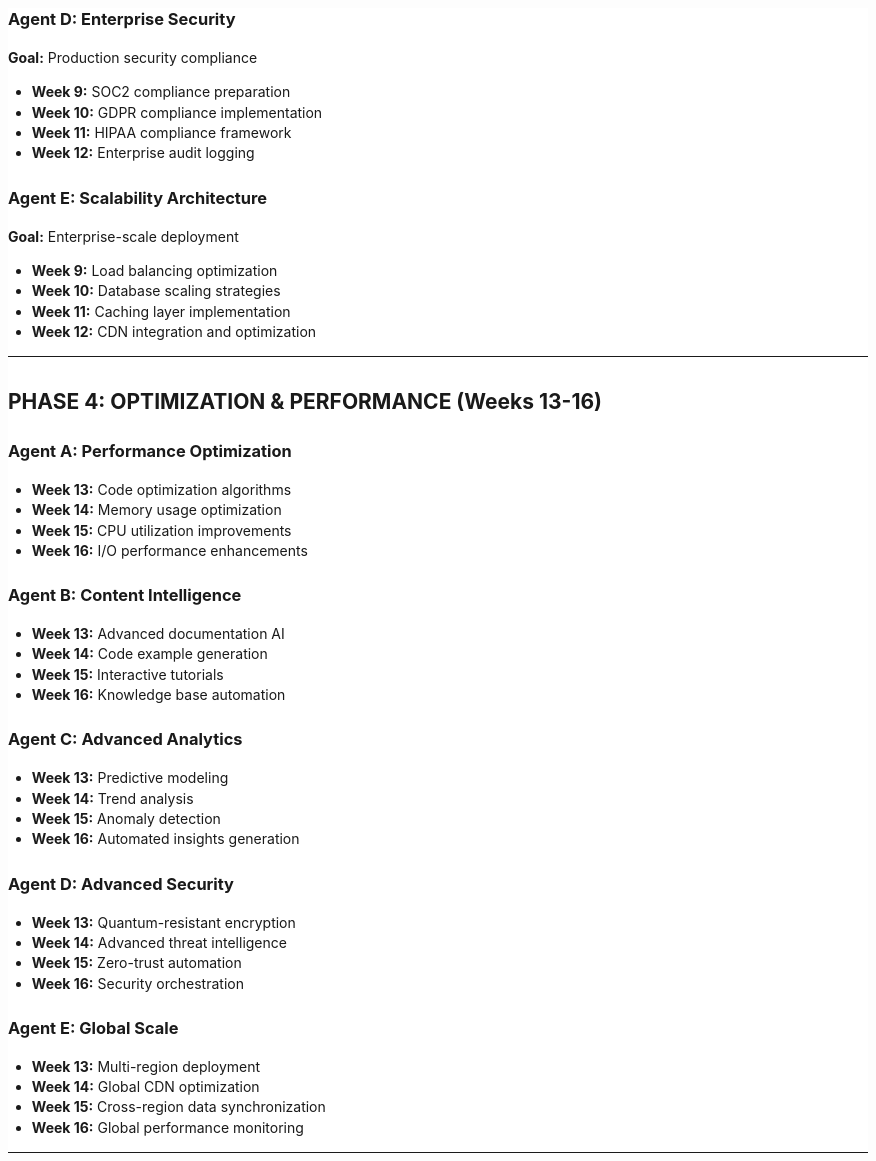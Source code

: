 ### **Agent D: Enterprise Security**
**Goal:** Production security compliance
- **Week 9:** SOC2 compliance preparation
- **Week 10:** GDPR compliance implementation
- **Week 11:** HIPAA compliance framework
- **Week 12:** Enterprise audit logging

### **Agent E: Scalability Architecture**
**Goal:** Enterprise-scale deployment
- **Week 9:** Load balancing optimization
- **Week 10:** Database scaling strategies
- **Week 11:** Caching layer implementation
- **Week 12:** CDN integration and optimization

---

## **PHASE 4: OPTIMIZATION & PERFORMANCE (Weeks 13-16)**

### **Agent A: Performance Optimization**
- **Week 13:** Code optimization algorithms
- **Week 14:** Memory usage optimization
- **Week 15:** CPU utilization improvements
- **Week 16:** I/O performance enhancements

### **Agent B: Content Intelligence**
- **Week 13:** Advanced documentation AI
- **Week 14:** Code example generation
- **Week 15:** Interactive tutorials
- **Week 16:** Knowledge base automation

### **Agent C: Advanced Analytics**
- **Week 13:** Predictive modeling
- **Week 14:** Trend analysis
- **Week 15:** Anomaly detection
- **Week 16:** Automated insights generation

### **Agent D: Advanced Security**
- **Week 13:** Quantum-resistant encryption
- **Week 14:** Advanced threat intelligence
- **Week 15:** Zero-trust automation
- **Week 16:** Security orchestration

### **Agent E: Global Scale**
- **Week 13:** Multi-region deployment
- **Week 14:** Global CDN optimization
- **Week 15:** Cross-region data synchronization
- **Week 16:** Global performance monitoring

---
